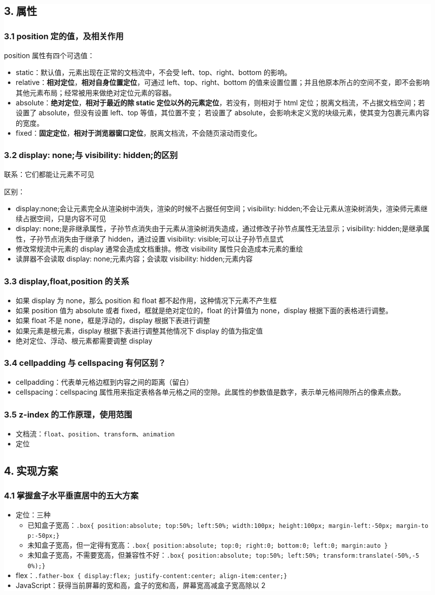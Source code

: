 ## 3. 属性

### 3.1 position 定的值，及相关作用

position 属性有四个可选值：

- static：默认值，元素出现在正常的文档流中，不会受 left、top、right、bottom 的影响。
- relative：**相对定位**，**相对自身位置定位**，可通过 left、top、right、bottom 的值来设置位置；并且他原本所占的空间不变，即不会影响其他元素布局；经常被用来做绝对定位元素的容器。
- absolute：**绝对定位**，**相对于最近的除 static 定位以外的元素定位**，若没有，则相对于 html 定位；脱离文档流，不占据文档空间；若设置了 absolute，但没有设置 left、top 等值，其位置不变；
  若设置了 absolute，会影响未定义宽的块级元素，使其变为包裹元素内容的宽度。
- fixed：**固定定位**，**相对于浏览器窗口定位**，脱离文档流，不会随页滚动而变化。

### 3.2 display: none;与 visibility: hidden;的区别

联系：它们都能让元素不可见

区别：

- display:none;会让元素完全从渲染树中消失，渲染的时候不占据任何空间；visibility: hidden;不会让元素从渲染树消失，渲染师元素继续占据空间，只是内容不可见
- display: none;是非继承属性，子孙节点消失由于元素从渲染树消失造成，通过修改子孙节点属性无法显示；visibility: hidden;是继承属性，子孙节点消失由于继承了 hidden，通过设置 visibility: visible;可以让子孙节点显式
- 修改常规流中元素的 display 通常会造成文档重排。修改 visibility 属性只会造成本元素的重绘
- 读屏器不会读取 display: none;元素内容；会读取 visibility: hidden;元素内容

### 3.3 display,float,position 的关系

- 如果 display 为 none，那么 position 和 float 都不起作用，这种情况下元素不产生框
- 如果 position 值为 absolute 或者 fixed，框就是绝对定位的，float 的计算值为 none，display 根据下面的表格进行调整。
- 如果 float 不是 none，框是浮动的，display 根据下表进行调整
- 如果元素是根元素，display 根据下表进行调整其他情况下 display 的值为指定值
- 绝对定位、浮动、根元素都需要调整 display

### 3.4 cellpadding 与 cellspacing 有何区别？

- cellpadding：代表单元格边框到内容之间的距离（留白）
- cellspacing：cellspacing 属性用来指定表格各单元格之间的空隙。此属性的参数值是数字，表示单元格间隙所占的像素点数。

### 3.5 z-index 的工作原理，使用范围

- 文档流：`float`、`position`、`transform`、`animation`
- 定位

## 4. 实现方案

### 4.1 掌握盒子水平垂直居中的五大方案

- 定位：三种
  - 已知盒子宽高：`.box{ position:absolute; top:50%; left:50%; width:100px; height:100px; margin-left:-50px; margin-top:-50px;}`
  - 未知盒子宽高，但一定得有宽高：`.box{ position:absolute; top:0; right:0; bottom:0; left:0; margin:auto }`
  - 未知盒子宽高，不需要宽高，但兼容性不好：`.box{ position:absolute; top:50%; left:50%; transform:translate(-50%,-50%);}`
- flex：`.father-box { display:flex; justify-content:center; align-item:center;}`
- JavaScript：获得当前屏幕的宽和高，盒子的宽和高，屏幕宽高减盒子宽高除以 2
